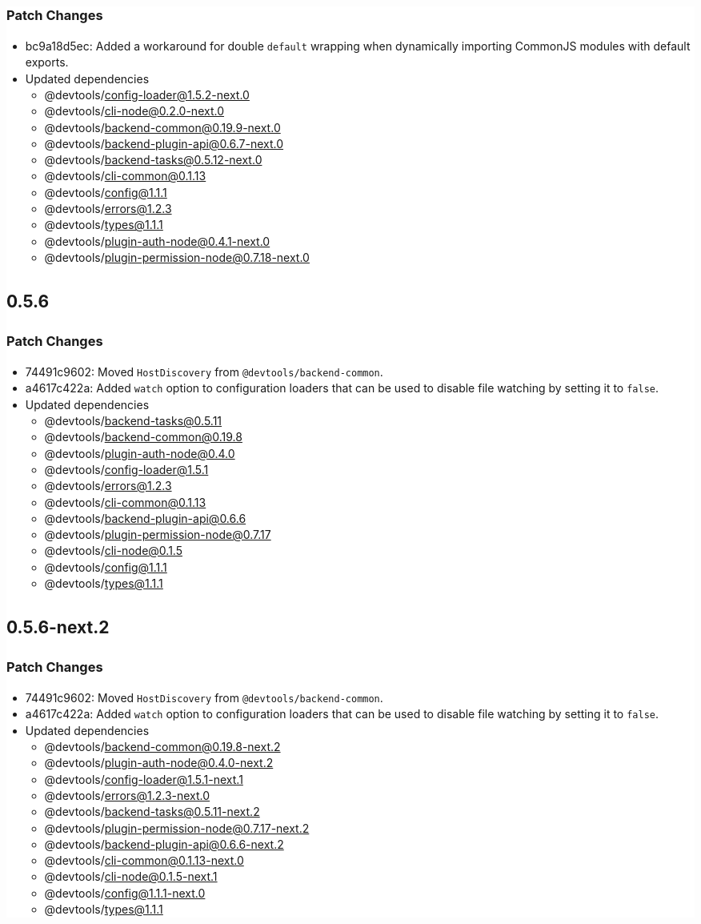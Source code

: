### Patch Changes

- bc9a18d5ec: Added a workaround for double `default` wrapping when dynamically importing CommonJS modules with default exports.
- Updated dependencies
  - @devtools/config-loader@1.5.2-next.0
  - @devtools/cli-node@0.2.0-next.0
  - @devtools/backend-common@0.19.9-next.0
  - @devtools/backend-plugin-api@0.6.7-next.0
  - @devtools/backend-tasks@0.5.12-next.0
  - @devtools/cli-common@0.1.13
  - @devtools/config@1.1.1
  - @devtools/errors@1.2.3
  - @devtools/types@1.1.1
  - @devtools/plugin-auth-node@0.4.1-next.0
  - @devtools/plugin-permission-node@0.7.18-next.0

## 0.5.6

### Patch Changes

- 74491c9602: Moved `HostDiscovery` from `@devtools/backend-common`.
- a4617c422a: Added `watch` option to configuration loaders that can be used to disable file watching by setting it to `false`.
- Updated dependencies
  - @devtools/backend-tasks@0.5.11
  - @devtools/backend-common@0.19.8
  - @devtools/plugin-auth-node@0.4.0
  - @devtools/config-loader@1.5.1
  - @devtools/errors@1.2.3
  - @devtools/cli-common@0.1.13
  - @devtools/backend-plugin-api@0.6.6
  - @devtools/plugin-permission-node@0.7.17
  - @devtools/cli-node@0.1.5
  - @devtools/config@1.1.1
  - @devtools/types@1.1.1

## 0.5.6-next.2

### Patch Changes

- 74491c9602: Moved `HostDiscovery` from `@devtools/backend-common`.
- a4617c422a: Added `watch` option to configuration loaders that can be used to disable file watching by setting it to `false`.
- Updated dependencies
  - @devtools/backend-common@0.19.8-next.2
  - @devtools/plugin-auth-node@0.4.0-next.2
  - @devtools/config-loader@1.5.1-next.1
  - @devtools/errors@1.2.3-next.0
  - @devtools/backend-tasks@0.5.11-next.2
  - @devtools/plugin-permission-node@0.7.17-next.2
  - @devtools/backend-plugin-api@0.6.6-next.2
  - @devtools/cli-common@0.1.13-next.0
  - @devtools/cli-node@0.1.5-next.1
  - @devtools/config@1.1.1-next.0
  - @devtools/types@1.1.1
